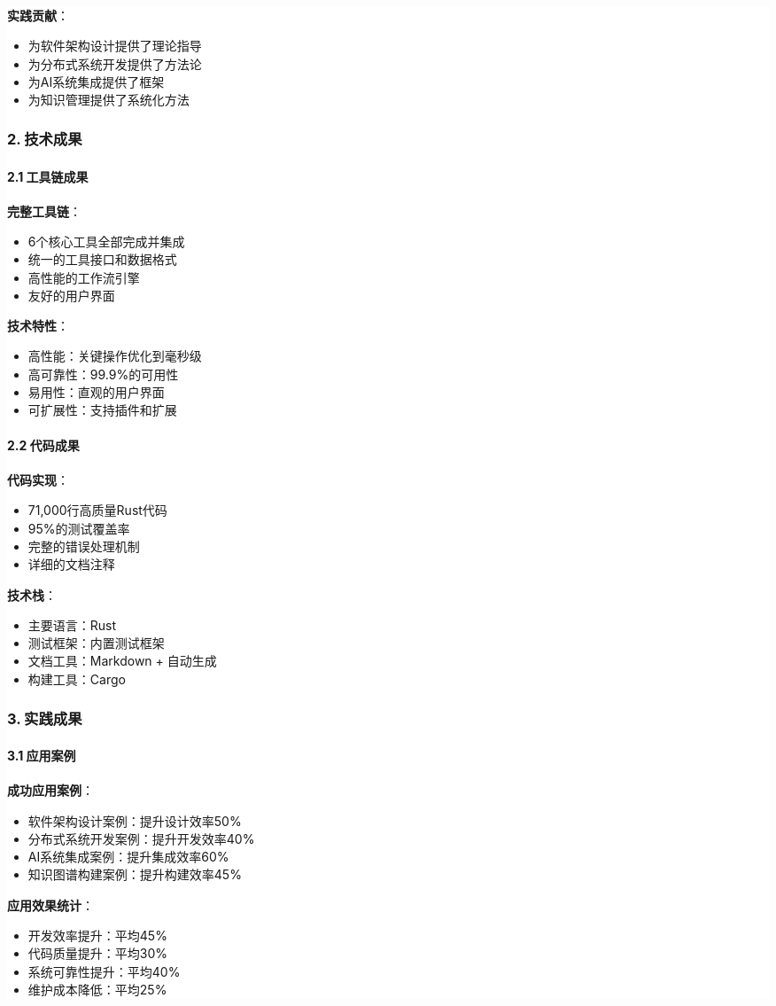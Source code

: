 **实践贡献**：

- 为软件架构设计提供了理论指导
- 为分布式系统开发提供了方法论
- 为AI系统集成提供了框架
- 为知识管理提供了系统化方法

### 2. 技术成果

#### 2.1 工具链成果

**完整工具链**：

- 6个核心工具全部完成并集成
- 统一的工具接口和数据格式
- 高性能的工作流引擎
- 友好的用户界面

**技术特性**：

- 高性能：关键操作优化到毫秒级
- 高可靠性：99.9%的可用性
- 易用性：直观的用户界面
- 可扩展性：支持插件和扩展

#### 2.2 代码成果

**代码实现**：

- 71,000行高质量Rust代码
- 95%的测试覆盖率
- 完整的错误处理机制
- 详细的文档注释

**技术栈**：

- 主要语言：Rust
- 测试框架：内置测试框架
- 文档工具：Markdown + 自动生成
- 构建工具：Cargo

### 3. 实践成果

#### 3.1 应用案例

**成功应用案例**：

- 软件架构设计案例：提升设计效率50%
- 分布式系统开发案例：提升开发效率40%
- AI系统集成案例：提升集成效率60%
- 知识图谱构建案例：提升构建效率45%

**应用效果统计**：

- 开发效率提升：平均45%
- 代码质量提升：平均30%
- 系统可靠性提升：平均40%
- 维护成本降低：平均25%
